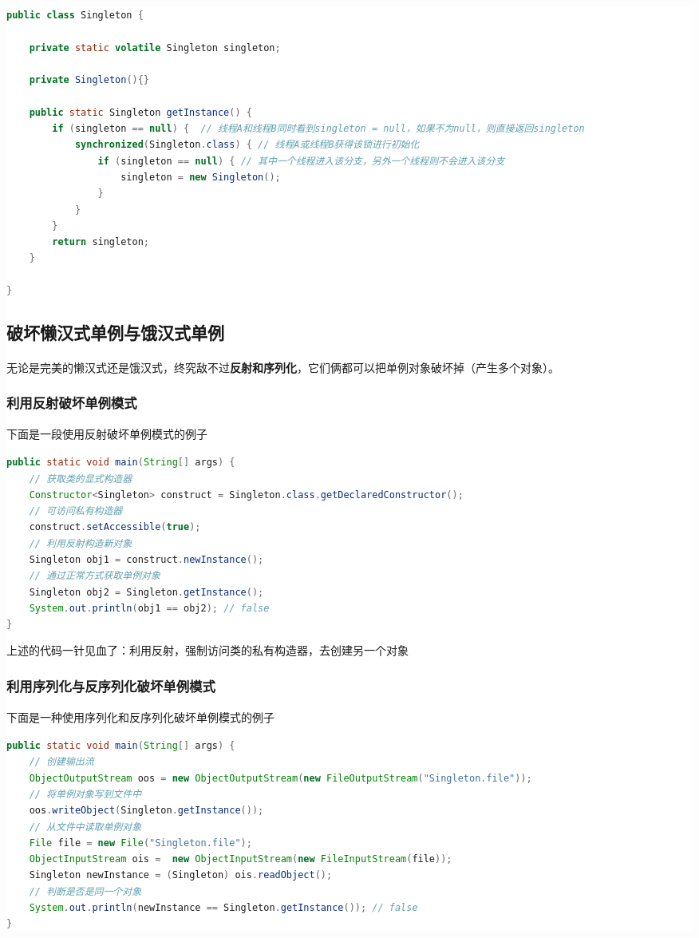 ```Java
public class Singleton {
    
    private static volatile Singleton singleton;
    
    private Singleton(){}
    
    public static Singleton getInstance() {
        if (singleton == null) {  // 线程A和线程B同时看到singleton = null，如果不为null，则直接返回singleton
            synchronized(Singleton.class) { // 线程A或线程B获得该锁进行初始化
                if (singleton == null) { // 其中一个线程进入该分支，另外一个线程则不会进入该分支
                    singleton = new Singleton();
                }
            }
        }
        return singleton;
    }
    
}
```

## 破坏懒汉式单例与饿汉式单例

无论是完美的懒汉式还是饿汉式，终究敌不过**反射和序列化**，它们俩都可以把单例对象破坏掉（产生多个对象）。

### 利用**反射**破坏单例模式

下面是一段使用反射破坏单例模式的例子

```java
public static void main(String[] args) {
    // 获取类的显式构造器
    Constructor<Singleton> construct = Singleton.class.getDeclaredConstructor();
    // 可访问私有构造器
    construct.setAccessible(true); 
    // 利用反射构造新对象
    Singleton obj1 = construct.newInstance(); 
    // 通过正常方式获取单例对象
    Singleton obj2 = Singleton.getInstance(); 
    System.out.println(obj1 == obj2); // false
}
```

上述的代码一针见血了：利用反射，强制访问类的私有构造器，去创建另一个对象

### 利用**序列化与反序列化**破坏单例模式

下面是一种使用序列化和反序列化破坏单例模式的例子

```java
public static void main(String[] args) {
    // 创建输出流
    ObjectOutputStream oos = new ObjectOutputStream(new FileOutputStream("Singleton.file"));
    // 将单例对象写到文件中
    oos.writeObject(Singleton.getInstance());
    // 从文件中读取单例对象
    File file = new File("Singleton.file");
    ObjectInputStream ois =  new ObjectInputStream(new FileInputStream(file));
    Singleton newInstance = (Singleton) ois.readObject();
    // 判断是否是同一个对象
    System.out.println(newInstance == Singleton.getInstance()); // false
}
```
